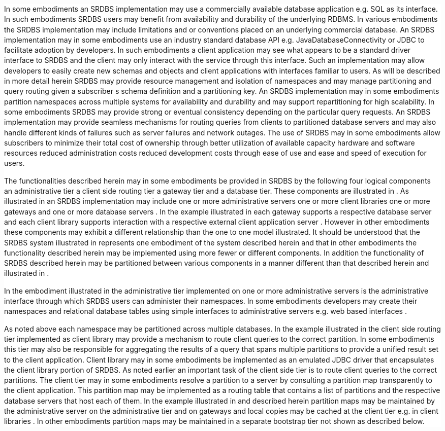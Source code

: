 In some embodiments an SRDBS implementation may use a commercially available database application e.g. SQL as its interface. In such embodiments SRDBS users may benefit from availability and durability of the underlying RDBMS. In various embodiments the SRDBS implementation may include limitations and or conventions placed on an underlying commercial database. An SRDBS implementation may in some embodiments use an industry standard database API e.g. JavaDatabaseConnectivity or JDBC to facilitate adoption by developers. In such embodiments a client application may see what appears to be a standard driver interface to SRDBS and the client may only interact with the service through this interface. Such an implementation may allow developers to easily create new schemas and objects and client applications with interfaces familiar to users. As will be described in more detail herein SRDBS may provide resource management and isolation of namespaces and may manage partitioning and query routing given a subscriber s schema definition and a partitioning key. An SRDBS implementation may in some embodiments partition namespaces across multiple systems for availability and durability and may support repartitioning for high scalability. In some embodiments SRDBS may provide strong or eventual consistency depending on the particular query requests. An SRDBS implementation may provide seamless mechanisms for routing queries from clients to partitioned database servers and may also handle different kinds of failures such as server failures and network outages. The use of SRDBS may in some embodiments allow subscribers to minimize their total cost of ownership through better utilization of available capacity hardware and software resources reduced administration costs reduced development costs through ease of use and ease and speed of execution for users.

The functionalities described herein may in some embodiments be provided in SRDBS by the following four logical components an administrative tier a client side routing tier a gateway tier and a database tier. These components are illustrated in . As illustrated in an SRDBS implementation may include one or more administrative servers one or more client libraries one or more gateways and one or more database servers . In the example illustrated in each gateway supports a respective database server and each client library supports interaction with a respective external client application server . However in other embodiments these components may exhibit a different relationship than the one to one model illustrated. It should be understood that the SRDBS system illustrated in represents one embodiment of the system described herein and that in other embodiments the functionality described herein may be implemented using more fewer or different components. In addition the functionality of SRDBS described herein may be partitioned between various components in a manner different than that described herein and illustrated in .

In the embodiment illustrated in the administrative tier implemented on one or more administrative servers is the administrative interface through which SRDBS users can administer their namespaces. In some embodiments developers may create their namespaces and relational database tables using simple interfaces to administrative servers e.g. web based interfaces .

As noted above each namespace may be partitioned across multiple databases. In the example illustrated in the client side routing tier implemented as client library may provide a mechanism to route client queries to the correct partition. In some embodiments this tier may also be responsible for aggregating the results of a query that spans multiple partitions to provide a unified result set to the client application. Client library may in some embodiments be implemented as an emulated JDBC driver that encapsulates the client library portion of SRDBS. As noted earlier an important task of the client side tier is to route client queries to the correct partitions. The client tier may in some embodiments resolve a partition to a server by consulting a partition map transparently to the client application. This partition map may be implemented as a routing table that contains a list of partitions and the respective database servers that host each of them. In the example illustrated in and described herein partition maps may be maintained by the administrative server on the administrative tier and on gateways and local copies may be cached at the client tier e.g. in client libraries . In other embodiments partition maps may be maintained in a separate bootstrap tier not shown as described below.
